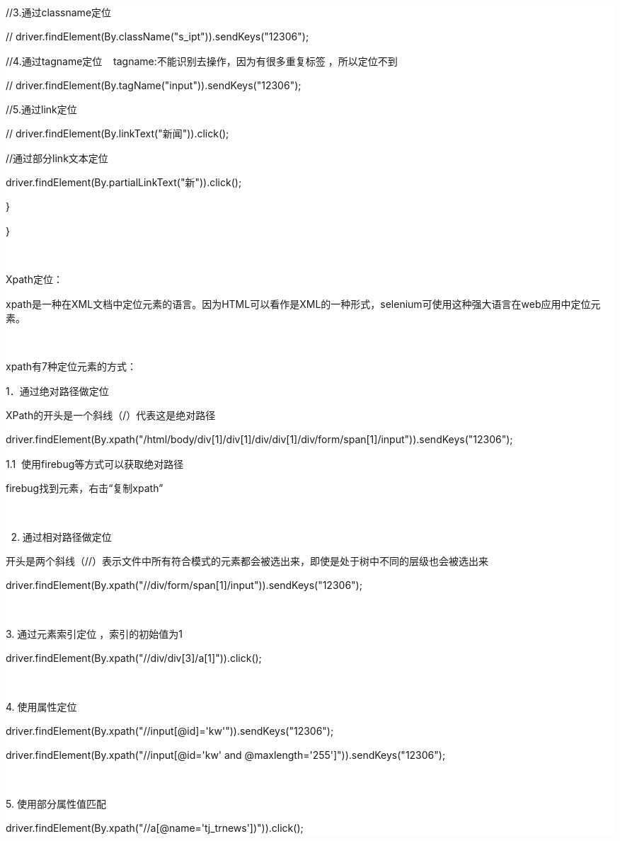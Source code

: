 //3.通过classname定位

// driver.findElement(By.className("s_ipt")).sendKeys("12306");

//4.通过tagname定位    tagname:不能识别去操作，因为有很多重复标签 ，所以定位不到

// driver.findElement(By.tagName("input")).sendKeys("12306");

//5.通过link定位

// driver.findElement(By.linkText("新闻")).click();

//通过部分link文本定位

driver.findElement(By.partialLinkText("新")).click();

}

}

 

Xpath定位：

xpath是一种在XML文档中定位元素的语言。因为HTML可以看作是XML的一种形式，selenium可使用这种强大语言在web应用中定位元素。

 

xpath有7种定位元素的方式：

1．通过绝对路径做定位

XPath的开头是一个斜线（/）代表这是绝对路径

driver.findElement(By.xpath("/html/body/div[1]/div[1]/div/div[1]/div/form/span[1]/input")).sendKeys("12306");

1.1  使用firebug等方式可以获取绝对路径

firebug找到元素，右击“复制xpath”

 

2. 通过相对路径做定位

开头是两个斜线（//）表示文件中所有符合模式的元素都会被选出来，即使是处于树中不同的层级也会被选出来

driver.findElement(By.xpath("//div/form/span[1]/input")).sendKeys("12306");

 

3. 通过元素索引定位 ，索引的初始值为1

driver.findElement(By.xpath("//div/div[3]/a[1]")).click();

 

4. 使用属性定位

driver.findElement(By.xpath("//input[@id]='kw'")).sendKeys("12306");

driver.findElement(By.xpath("//input[@id='kw' and @maxlength='255']")).sendKeys("12306");

 

5. 使用部分属性值匹配

driver.findElement(By.xpath("//a[@name='tj_trnews'])")).click();

